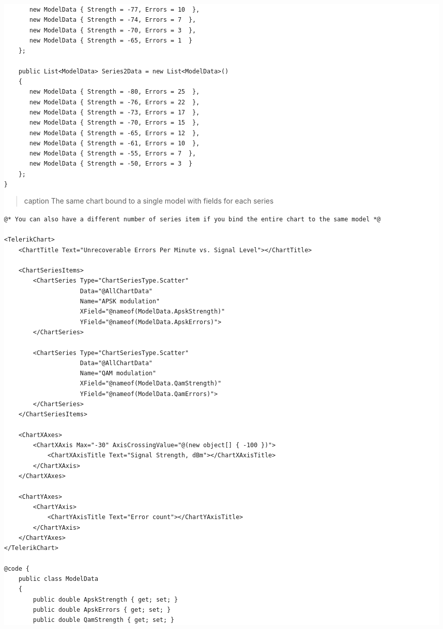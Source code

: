 ````CSHTML
       new ModelData { Strength = -77, Errors = 10  },
       new ModelData { Strength = -74, Errors = 7  },
       new ModelData { Strength = -70, Errors = 3  },
       new ModelData { Strength = -65, Errors = 1  }
    };

    public List<ModelData> Series2Data = new List<ModelData>()
    {
       new ModelData { Strength = -80, Errors = 25  },
       new ModelData { Strength = -76, Errors = 22  },
       new ModelData { Strength = -73, Errors = 17  },
       new ModelData { Strength = -70, Errors = 15  },
       new ModelData { Strength = -65, Errors = 12  },
       new ModelData { Strength = -61, Errors = 10  },
       new ModelData { Strength = -55, Errors = 7  },
       new ModelData { Strength = -50, Errors = 3  }
    };
}
````

>caption The same chart bound to a single model with fields for each series

````CSHTML
@* You can also have a different number of series item if you bind the entire chart to the same model *@

<TelerikChart>
    <ChartTitle Text="Unrecoverable Errors Per Minute vs. Signal Level"></ChartTitle>

    <ChartSeriesItems>
        <ChartSeries Type="ChartSeriesType.Scatter"
                     Data="@AllChartData"
                     Name="APSK modulation"
                     XField="@nameof(ModelData.ApskStrength)"
                     YField="@nameof(ModelData.ApskErrors)">
        </ChartSeries>

        <ChartSeries Type="ChartSeriesType.Scatter"
                     Data="@AllChartData"
                     Name="QAM modulation"
                     XField="@nameof(ModelData.QamStrength)"
                     YField="@nameof(ModelData.QamErrors)">
        </ChartSeries>
    </ChartSeriesItems>

    <ChartXAxes>
        <ChartXAxis Max="-30" AxisCrossingValue="@(new object[] { -100 })">
            <ChartXAxisTitle Text="Signal Strength, dBm"></ChartXAxisTitle>
        </ChartXAxis>
    </ChartXAxes>

    <ChartYAxes>
        <ChartYAxis>
            <ChartYAxisTitle Text="Error count"></ChartYAxisTitle>
        </ChartYAxis>
    </ChartYAxes>
</TelerikChart>

@code {
    public class ModelData
    {
        public double ApskStrength { get; set; }
        public double ApskErrors { get; set; }
        public double QamStrength { get; set; }
````